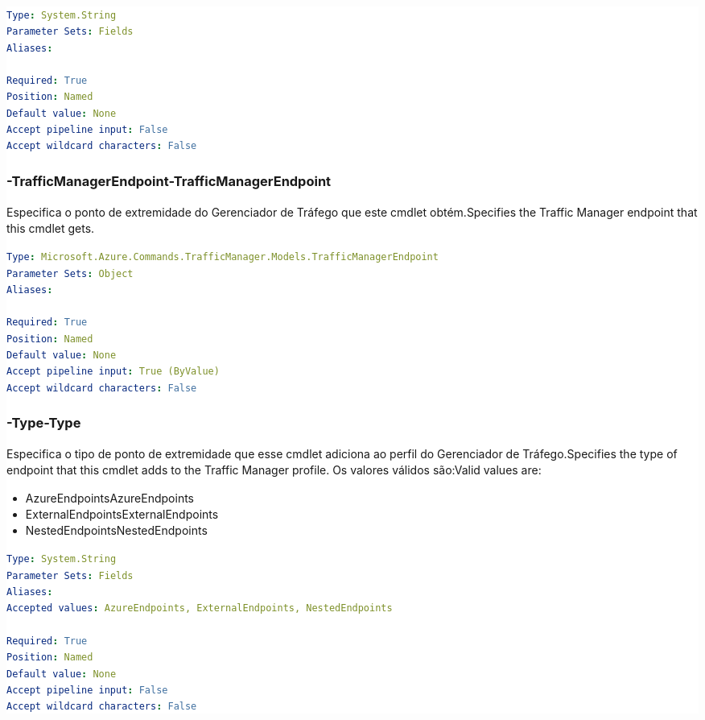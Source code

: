 ```yaml
Type: System.String
Parameter Sets: Fields
Aliases:

Required: True
Position: Named
Default value: None
Accept pipeline input: False
Accept wildcard characters: False
```

### <span data-ttu-id="7a40a-126">-TrafficManagerEndpoint</span><span class="sxs-lookup"><span data-stu-id="7a40a-126">-TrafficManagerEndpoint</span></span>
<span data-ttu-id="7a40a-127">Especifica o ponto de extremidade do Gerenciador de Tráfego que este cmdlet obtém.</span><span class="sxs-lookup"><span data-stu-id="7a40a-127">Specifies the Traffic Manager endpoint that this cmdlet gets.</span></span>

```yaml
Type: Microsoft.Azure.Commands.TrafficManager.Models.TrafficManagerEndpoint
Parameter Sets: Object
Aliases:

Required: True
Position: Named
Default value: None
Accept pipeline input: True (ByValue)
Accept wildcard characters: False
```

### <span data-ttu-id="7a40a-128">-Type</span><span class="sxs-lookup"><span data-stu-id="7a40a-128">-Type</span></span>
<span data-ttu-id="7a40a-129">Especifica o tipo de ponto de extremidade que esse cmdlet adiciona ao perfil do Gerenciador de Tráfego.</span><span class="sxs-lookup"><span data-stu-id="7a40a-129">Specifies the type of endpoint that this cmdlet adds to the Traffic Manager profile.</span></span>
<span data-ttu-id="7a40a-130">Os valores válidos são:</span><span class="sxs-lookup"><span data-stu-id="7a40a-130">Valid values are:</span></span> 

- <span data-ttu-id="7a40a-131">AzureEndpoints</span><span class="sxs-lookup"><span data-stu-id="7a40a-131">AzureEndpoints</span></span>
- <span data-ttu-id="7a40a-132">ExternalEndpoints</span><span class="sxs-lookup"><span data-stu-id="7a40a-132">ExternalEndpoints</span></span>
- <span data-ttu-id="7a40a-133">NestedEndpoints</span><span class="sxs-lookup"><span data-stu-id="7a40a-133">NestedEndpoints</span></span>

```yaml
Type: System.String
Parameter Sets: Fields
Aliases:
Accepted values: AzureEndpoints, ExternalEndpoints, NestedEndpoints

Required: True
Position: Named
Default value: None
Accept pipeline input: False
Accept wildcard characters: False
```
